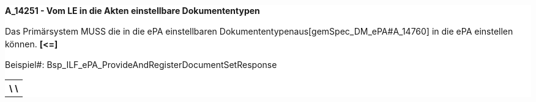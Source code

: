 **A_14251 - Vom LE in die Akten einstellbare Dokumententypen**

Das Primärsystem MUSS die in die ePA einstellbaren
Dokumententypenaus[gemSpec_DM_ePA#A_14760] in die ePA einstellen können. **[\<=]**

Beispiel#: Bsp_ILF_ePA_ProvideAndRegisterDocumentSetResponse

<table><tr><th>
\<?xml version="1.0" encoding="UTF-8"?\>  
\<soap:Envelope
xmlns:soap="http://www.w3.org/2003/05/soap-envelope"\>  
